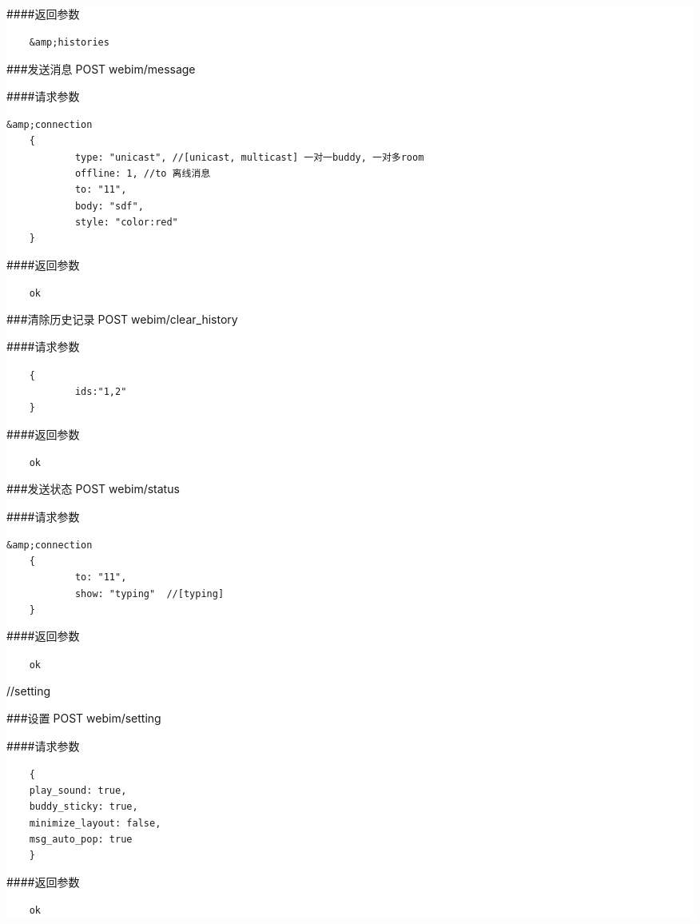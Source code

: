 ####返回参数

        &amp;histories

###发送消息 POST webim/message

####请求参数

	&amp;connection
        {
                type: "unicast", //[unicast, multicast] 一对一buddy, 一对多room
                offline: 1, //to 离线消息
                to: "11",
                body: "sdf",
                style: "color:red"
        }

####返回参数

        ok

###清除历史记录 POST webim/clear_history

####请求参数

        {
                ids:"1,2"
        }

####返回参数

        ok


###发送状态 POST webim/status

####请求参数

	&amp;connection
        {
                to: "11",
                show: "typing"	//[typing]
        }

####返回参数

        ok

//setting

###设置 POST webim/setting

####请求参数

        {
		play_sound: true,
		buddy_sticky: true,
		minimize_layout: false,
		msg_auto_pop: true
        }

####返回参数

        ok

